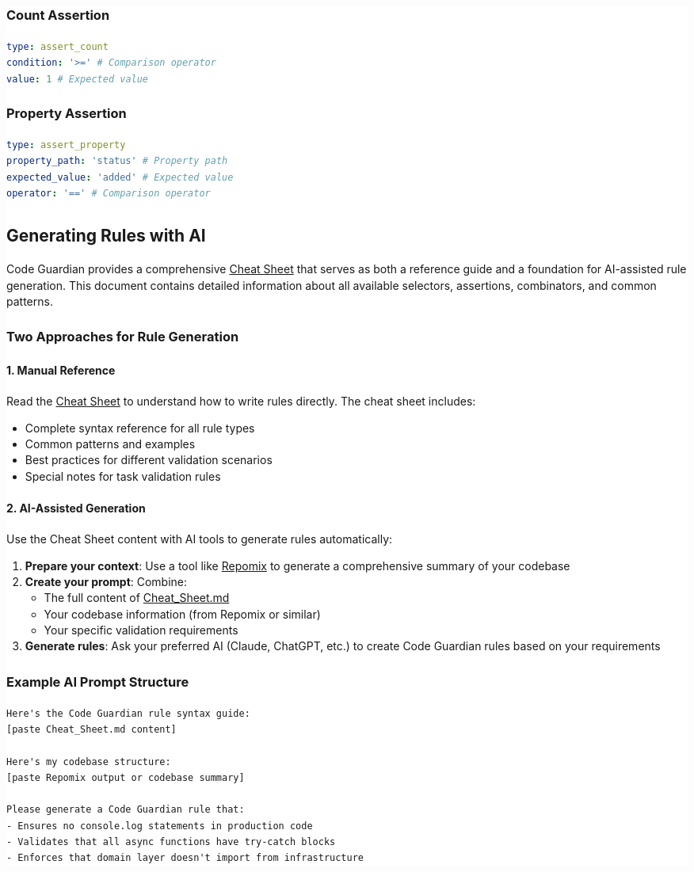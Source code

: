 ### Count Assertion

```yaml
type: assert_count
condition: '>=' # Comparison operator
value: 1 # Expected value
```

### Property Assertion

```yaml
type: assert_property
property_path: 'status' # Property path
expected_value: 'added' # Expected value
operator: '==' # Comparison operator
```

## Generating Rules with AI

Code Guardian provides a comprehensive [Cheat Sheet](Cheat_Sheet.md) that serves as both a reference guide and a foundation for AI-assisted rule generation. This document contains detailed information about all available selectors, assertions, combinators, and common patterns.

### Two Approaches for Rule Generation

#### 1. Manual Reference
Read the [Cheat Sheet](Cheat_Sheet.md) to understand how to write rules directly. The cheat sheet includes:
- Complete syntax reference for all rule types
- Common patterns and examples
- Best practices for different validation scenarios
- Special notes for task validation rules

#### 2. AI-Assisted Generation
Use the Cheat Sheet content with AI tools to generate rules automatically:

1. **Prepare your context**: Use a tool like [Repomix](https://repomix.com/) to generate a comprehensive summary of your codebase
2. **Create your prompt**: Combine:
   - The full content of [Cheat_Sheet.md](Cheat_Sheet.md)
   - Your codebase information (from Repomix or similar)
   - Your specific validation requirements
3. **Generate rules**: Ask your preferred AI (Claude, ChatGPT, etc.) to create Code Guardian rules based on your requirements

### Example AI Prompt Structure

```
Here's the Code Guardian rule syntax guide:
[paste Cheat_Sheet.md content]

Here's my codebase structure:
[paste Repomix output or codebase summary]

Please generate a Code Guardian rule that:
- Ensures no console.log statements in production code
- Validates that all async functions have try-catch blocks
- Enforces that domain layer doesn't import from infrastructure
```
